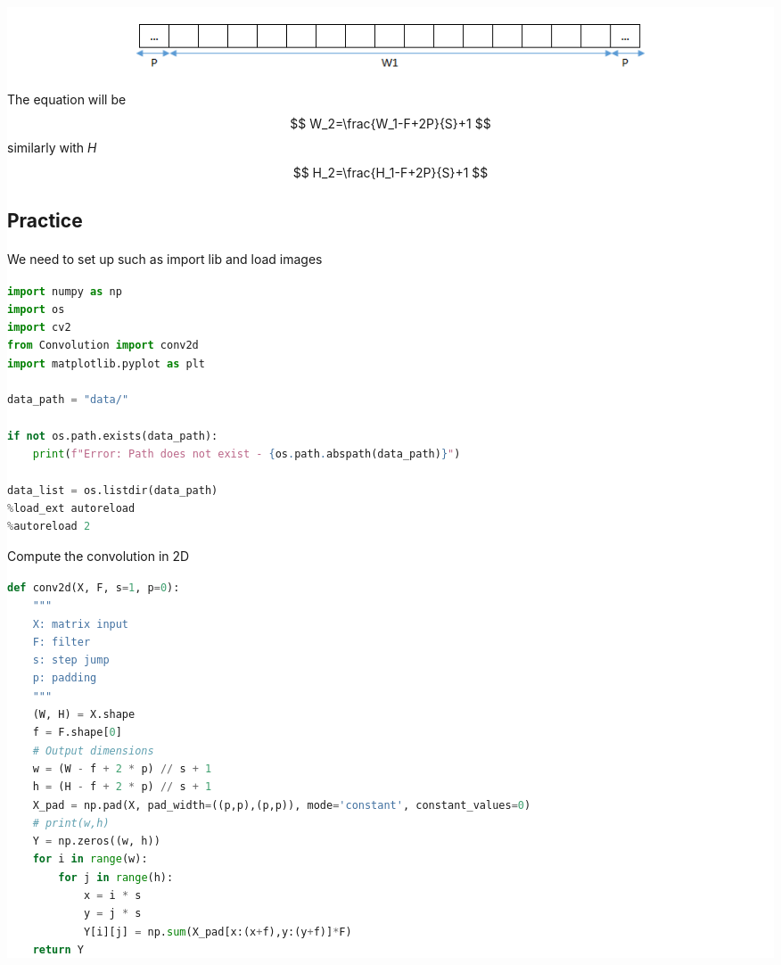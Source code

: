 <div style="text-align: center;">
	<img src="img/conv_padding.png" width="600">
</div>

The equation will be
$$
W_2=\frac{W_1-F+2P}{S}+1
$$
similarly with $H$
$$
H_2=\frac{H_1-F+2P}{S}+1
$$

## Practice

We need to set up such as import lib and load images

````py
import numpy as np
import os
import cv2
from Convolution import conv2d
import matplotlib.pyplot as plt

data_path = "data/"

if not os.path.exists(data_path):
    print(f"Error: Path does not exist - {os.path.abspath(data_path)}")

data_list = os.listdir(data_path)
%load_ext autoreload
%autoreload 2
````

Compute the convolution in 2D

````py
def conv2d(X, F, s=1, p=0):
    """
    X: matrix input
    F: filter
    s: step jump
    p: padding
    """
    (W, H) = X.shape
    f = F.shape[0]
    # Output dimensions
    w = (W - f + 2 * p) // s + 1
    h = (H - f + 2 * p) // s + 1
    X_pad = np.pad(X, pad_width=((p,p),(p,p)), mode='constant', constant_values=0)
    # print(w,h)
    Y = np.zeros((w, h))
    for i in range(w):
        for j in range(h):
            x = i * s
            y = j * s
            Y[i][j] = np.sum(X_pad[x:(x+f),y:(y+f)]*F)
    return Y
````
